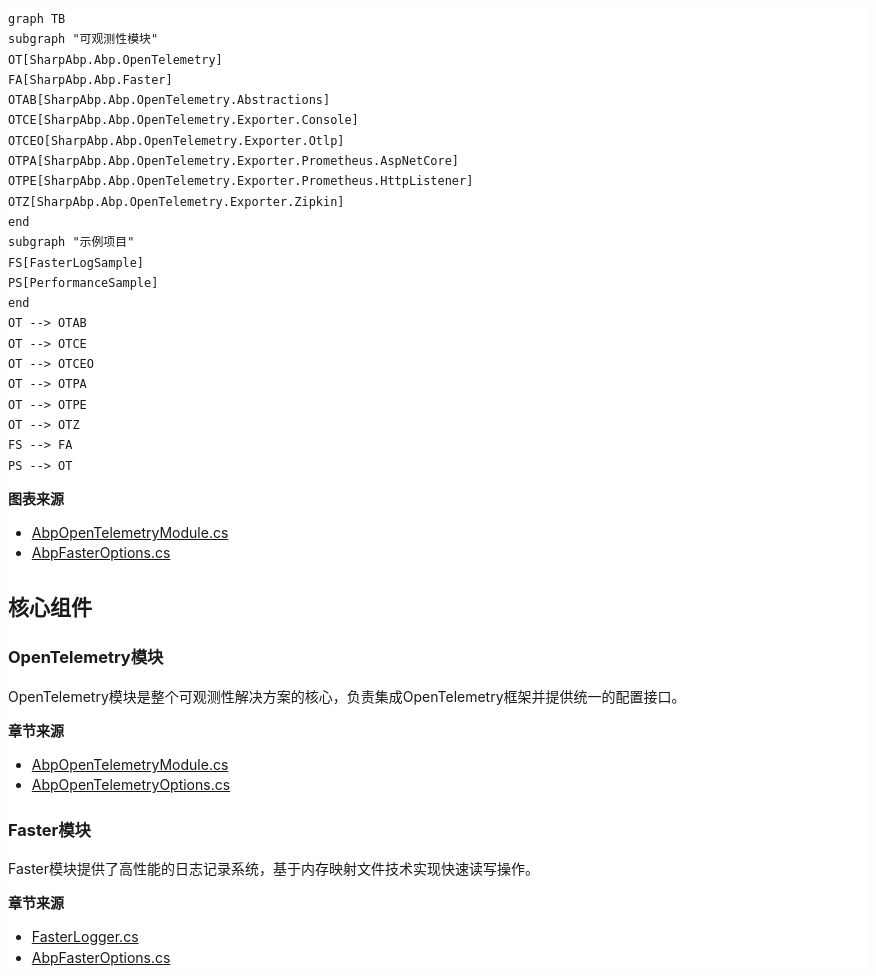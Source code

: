 ```mermaid
graph TB
subgraph "可观测性模块"
OT[SharpAbp.Abp.OpenTelemetry]
FA[SharpAbp.Abp.Faster]
OTAB[SharpAbp.Abp.OpenTelemetry.Abstractions]
OTCE[SharpAbp.Abp.OpenTelemetry.Exporter.Console]
OTCEO[SharpAbp.Abp.OpenTelemetry.Exporter.Otlp]
OTPA[SharpAbp.Abp.OpenTelemetry.Exporter.Prometheus.AspNetCore]
OTPE[SharpAbp.Abp.OpenTelemetry.Exporter.Prometheus.HttpListener]
OTZ[SharpAbp.Abp.OpenTelemetry.Exporter.Zipkin]
end
subgraph "示例项目"
FS[FasterLogSample]
PS[PerformanceSample]
end
OT --> OTAB
OT --> OTCE
OT --> OTCEO
OT --> OTPA
OT --> OTPE
OT --> OTZ
FS --> FA
PS --> OT
```

**图表来源**
- [AbpOpenTelemetryModule.cs](file://framework/src/SharpAbp.Abp.OpenTelemetry/SharpAbp/Abp/OpenTelemetry/AbpOpenTelemetryModule.cs#L1-L20)
- [AbpFasterOptions.cs](file://framework/src/SharpAbp.Abp.Faster/SharpAbp/Abp/Faster/AbpFasterOptions.cs#L1-L15)

## 核心组件

### OpenTelemetry模块

OpenTelemetry模块是整个可观测性解决方案的核心，负责集成OpenTelemetry框架并提供统一的配置接口。

**章节来源**
- [AbpOpenTelemetryModule.cs](file://framework/src/SharpAbp.Abp.OpenTelemetry/SharpAbp/Abp/OpenTelemetry/AbpOpenTelemetryModule.cs#L1-L50)
- [AbpOpenTelemetryOptions.cs](file://framework/src/SharpAbp.Abp.OpenTelemetry/SharpAbp/Abp/OpenTelemetry/AbpOpenTelemetryOptions.cs#L1-L50)

### Faster模块

Faster模块提供了高性能的日志记录系统，基于内存映射文件技术实现快速读写操作。

**章节来源**
- [FasterLogger.cs](file://framework/src/SharpAbp.Abp.Faster/SharpAbp/Abp/Faster/FasterLogger.cs#L1-L50)
- [AbpFasterOptions.cs](file://framework/src/SharpAbp.Abp.Faster/SharpAbp/Abp/Faster/AbpFasterOptions.cs#L1-L30)
